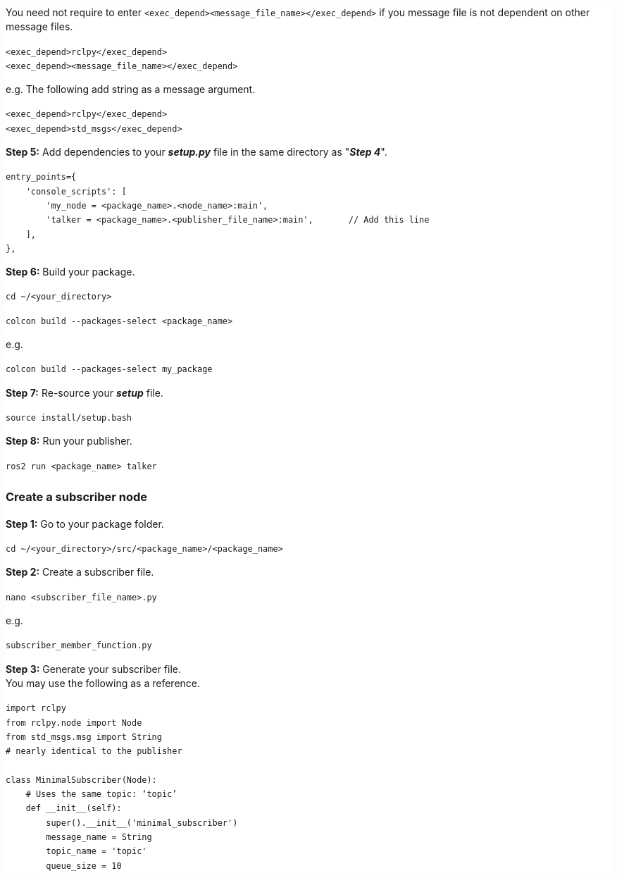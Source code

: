 You need not require to enter ```<exec_depend><message_file_name></exec_depend>``` if you message file is not dependent on other message files.
```
<exec_depend>rclpy</exec_depend>
<exec_depend><message_file_name></exec_depend>
```
e.g. The following add string as a message argument.
```
<exec_depend>rclpy</exec_depend>
<exec_depend>std_msgs</exec_depend>
```
**Step 5:** Add dependencies to your ***setup.py*** file in the same directory as "***Step 4***".
```
entry_points={
    'console_scripts': [
        'my_node = <package_name>.<node_name>:main',
        'talker = <package_name>.<publisher_file_name>:main',       // Add this line
    ],
},
```
**Step 6:** Build your package.
```
cd ~/<your_directory>
```
```
colcon build --packages-select <package_name>
```
e.g.
```
colcon build --packages-select my_package
```
**Step 7:** Re-source your ***setup*** file.
```
source install/setup.bash
```
**Step 8:** Run your publisher.
```
ros2 run <package_name> talker
```
### Create a subscriber node
**Step 1:** Go to your package folder.
```
cd ~/<your_directory>/src/<package_name>/<package_name>
```
**Step 2:** Create a subscriber file.
```
nano <subscriber_file_name>.py
```
e.g.
```
subscriber_member_function.py
```
**Step 3:** Generate your subscriber file.\
You may use the following as a reference.
```
import rclpy
from rclpy.node import Node
from std_msgs.msg import String
# nearly identical to the publisher

class MinimalSubscriber(Node):
    # Uses the same topic: ‘topic’
    def __init__(self):
        super().__init__('minimal_subscriber')
        message_name = String
        topic_name = 'topic'
        queue_size = 10
```